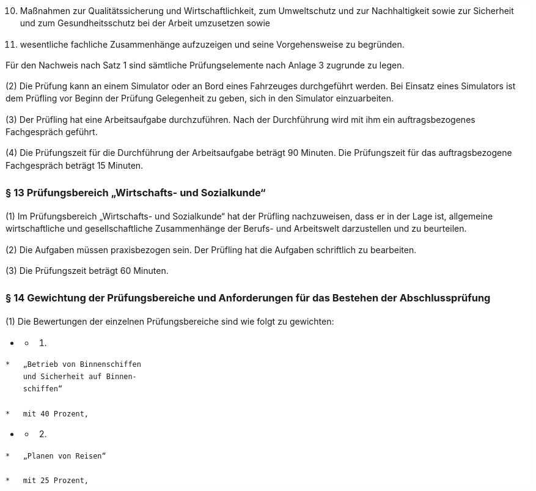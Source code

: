 
10. Maßnahmen zur Qualitätssicherung und Wirtschaftlichkeit, zum
    Umweltschutz und zur Nachhaltigkeit sowie zur Sicherheit und zum
    Gesundheitsschutz bei der Arbeit umzusetzen sowie


11. wesentliche fachliche Zusammenhänge aufzuzeigen und seine
    Vorgehensweise zu begründen.



Für den Nachweis nach Satz 1 sind sämtliche Prüfungselemente nach
Anlage 3 zugrunde zu legen.

(2) Die Prüfung kann an einem Simulator oder an Bord eines Fahrzeuges
durchgeführt werden. Bei Einsatz eines Simulators ist dem Prüfling vor
Beginn der Prüfung Gelegenheit zu geben, sich in den Simulator
einzuarbeiten.

(3) Der Prüfling hat eine Arbeitsaufgabe durchzuführen. Nach der
Durchführung wird mit ihm ein auftragsbezogenes Fachgespräch geführt.

(4) Die Prüfungszeit für die Durchführung der Arbeitsaufgabe beträgt
90 Minuten. Die Prüfungszeit für das auftragsbezogene Fachgespräch
beträgt 15 Minuten.


### § 13 Prüfungsbereich „Wirtschafts- und Sozialkunde“

(1) Im Prüfungsbereich „Wirtschafts- und Sozialkunde“ hat der Prüfling
nachzuweisen, dass er in der Lage ist, allgemeine wirtschaftliche und
gesellschaftliche Zusammenhänge der Berufs- und Arbeitswelt
darzustellen und zu beurteilen.

(2) Die Aufgaben müssen praxisbezogen sein. Der Prüfling hat die
Aufgaben schriftlich zu bearbeiten.

(3) Die Prüfungszeit beträgt 60 Minuten.


### § 14 Gewichtung der Prüfungsbereiche und Anforderungen für das Bestehen der Abschlussprüfung

(1) Die Bewertungen der einzelnen Prüfungsbereiche sind wie folgt zu
gewichten:

*    *   1.

    *   „Betrieb von Binnenschiffen
        und Sicherheit auf Binnen-
        schiffen“

    *   mit 40 Prozent,


*    *   2.

    *   „Planen von Reisen“

    *   mit 25 Prozent,
